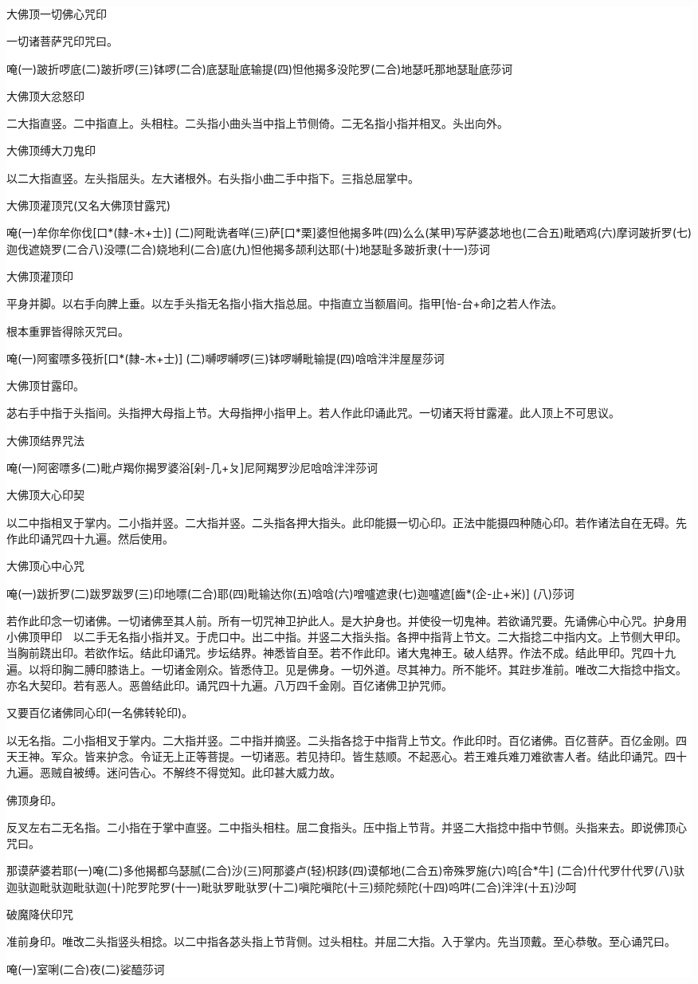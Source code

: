 大佛顶一切佛心咒印  

一切诸菩萨咒印咒曰。  

唵(一)跛折啰底(二)跛折啰(三)钵啰(二合)底瑟耻底输提(四)怛他揭多没陀罗(二合)地瑟吒那地瑟耻底莎诃  

大佛顶大忿怒印  

二大指直竖。二中指直上。头相柱。二头指小曲头当中指上节侧倚。二无名指小指并相叉。头出向外。  

大佛顶缚大刀鬼印  

以二大指直竖。左头指屈头。左大诸根外。右头指小曲二手中指下。三指总屈掌中。  

大佛顶灌顶咒(又名大佛顶甘露咒)  

唵(一)牟你牟你伐[口*(隸-木+士)] (二)阿毗诜者咩(三)萨[口*栗]婆怛他揭多吽(四)么么(某甲)写萨婆苾地也(二合五)毗晒鸡(六)摩诃跛折罗(七)迦伐遮娆罗(二合八)没嘌(二合)娆地利(二合)底(九)怛他揭多颉利达耶(十)地瑟耻多跛折隶(十一)莎诃  

大佛顶灌顶印  

平身并脚。以右手向脾上垂。以左手头指无名指小指大指总屈。中指直立当额眉间。指甲[怡-台+命]之若人作法。  

根本重罪皆得除灭咒曰。  

唵(一)阿蜜嘌多筏折[口*(隸-木+士)] (二)嚩啰嚩啰(三)钵啰嚩毗输提(四)唅唅泮泮屋屋莎诃  

大佛顶甘露印。  

苾右手中指于头指间。头指押大母指上节。大母指押小指甲上。若人作此印诵此咒。一切诸天将甘露灌。此人顶上不可思议。  

大佛顶结界咒法  

唵(一)阿密嘌多(二)毗卢羯你揭罗婆浴[剁-几+ㄆ]尼阿羯罗沙尼唅唅泮泮莎诃  

大佛顶大心印契  

以二中指相叉于掌内。二小指并竖。二大指并竖。二头指各押大指头。此印能摄一切心印。正法中能摄四种随心印。若作诸法自在无碍。先作此印诵咒四十九遍。然后使用。  

大佛顶心中心咒  

唵(一)跋折罗(二)跋罗跋罗(三)印地嘌(二合)耶(四)毗输达你(五)唅唅(六)噌嚧遮隶(七)迦嚧遮[齒*(企-止+米)] (八)莎诃  

若作此印念一切诸佛。一切诸佛至其人前。所有一切咒神卫护此人。是大护身也。并使役一切鬼神。若欲诵咒要。先诵佛心中心咒。护身用小佛顶甲印　以二手无名指小指并叉。于虎口中。出二中指。并竖二大指头指。各押中指背上节文。二大指捻二中指内文。上节侧大甲印。当胸前跷出印。若欲作坛。结此印诵咒。步坛结界。神悉皆自至。若不作此印。诸大鬼神王。破人结界。作法不成。结此甲印。咒四十九遍。以将印胸二膊印膝诰上。一切诸金刚众。皆悉侍卫。见是佛身。一切外道。尽其神力。所不能坏。其跓步准前。唯改二大指捻中指文。亦名大契印。若有恶人。恶兽结此印。诵咒四十九遍。八万四千金刚。百亿诸佛卫护咒师。  

又要百亿诸佛同心印(一名佛转轮印)。  

以无名指。二小指相叉于掌内。二大指并竖。二中指并摘竖。二头指各捻于中指背上节文。作此印时。百亿诸佛。百亿菩萨。百亿金刚。四天王神。军众。皆来护念。令证无上正等菩提。一切诸恶。若见持印。皆生慈顺。不起恶心。若王难兵难刀难欲害人者。结此印诵咒。四十九遍。恶贼自被缚。迷问告心。不解终不得觉知。此印甚大威力故。  

佛顶身印。  

反叉左右二无名指。二小指在于掌中直竖。二中指头相柱。屈二食指头。压中指上节背。并竖二大指捻中指中节侧。头指来去。即说佛顶心咒曰。  

那谟萨婆若耶(一)唵(二)多他揭都乌瑟腻(二合)沙(三)阿那婆卢(轻)枳跢(四)谟郁地(二合五)帝殊罗施(六)呜[合*牛] (二合)什代罗什代罗(八)驮迦驮迦毗驮迦毗驮迦(十)陀罗陀罗(十一)毗驮罗毗驮罗(十二)嗔陀嗔陀(十三)频陀频陀(十四)呜吽(二合)泮泮(十五)沙呵  

破魔降伏印咒  

准前身印。唯改二头指竖头相捻。以二中指各苾头指上节背侧。过头相柱。并屈二大指。入于掌内。先当顶戴。至心恭敬。至心诵咒曰。  

唵(一)室唎(二合)夜(二)娑醯莎诃  
